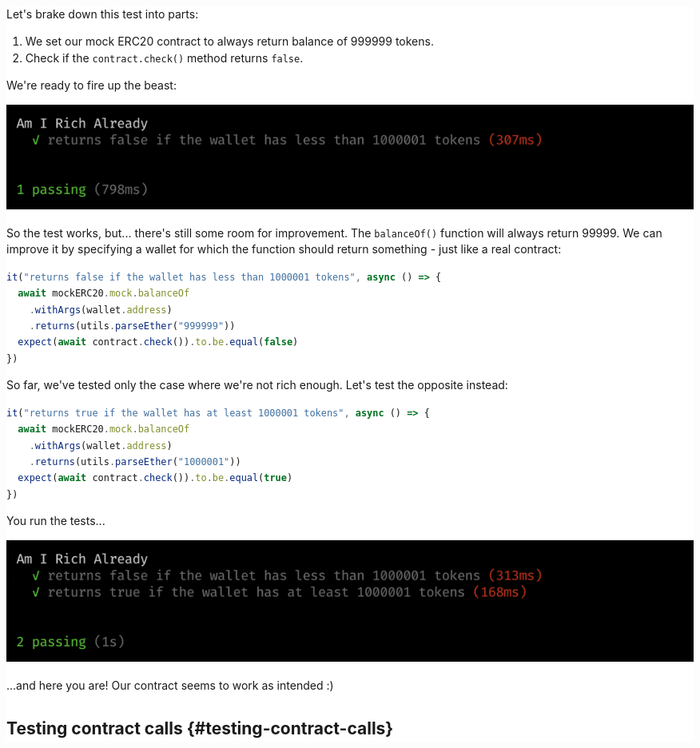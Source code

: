 Let's brake down this test into parts:

1. We set our mock ERC20 contract to always return balance of 999999 tokens.
2. Check if the `contract.check()` method returns `false`.

We're ready to fire up the beast:

![One test passing](test-one.png)

So the test works, but... there's still some room for improvement. The `balanceOf()` function will always return 99999. We can improve it by specifying a wallet for which the function should return something - just like a real contract:

```typescript
it("returns false if the wallet has less than 1000001 tokens", async () => {
  await mockERC20.mock.balanceOf
    .withArgs(wallet.address)
    .returns(utils.parseEther("999999"))
  expect(await contract.check()).to.be.equal(false)
})
```

So far, we've tested only the case where we're not rich enough. Let's test the opposite instead:

```typescript
it("returns true if the wallet has at least 1000001 tokens", async () => {
  await mockERC20.mock.balanceOf
    .withArgs(wallet.address)
    .returns(utils.parseEther("1000001"))
  expect(await contract.check()).to.be.equal(true)
})
```

You run the tests...

![Two tests passing](test-two.png)

...and here you are! Our contract seems to work as intended :)

## Testing contract calls {#testing-contract-calls}
